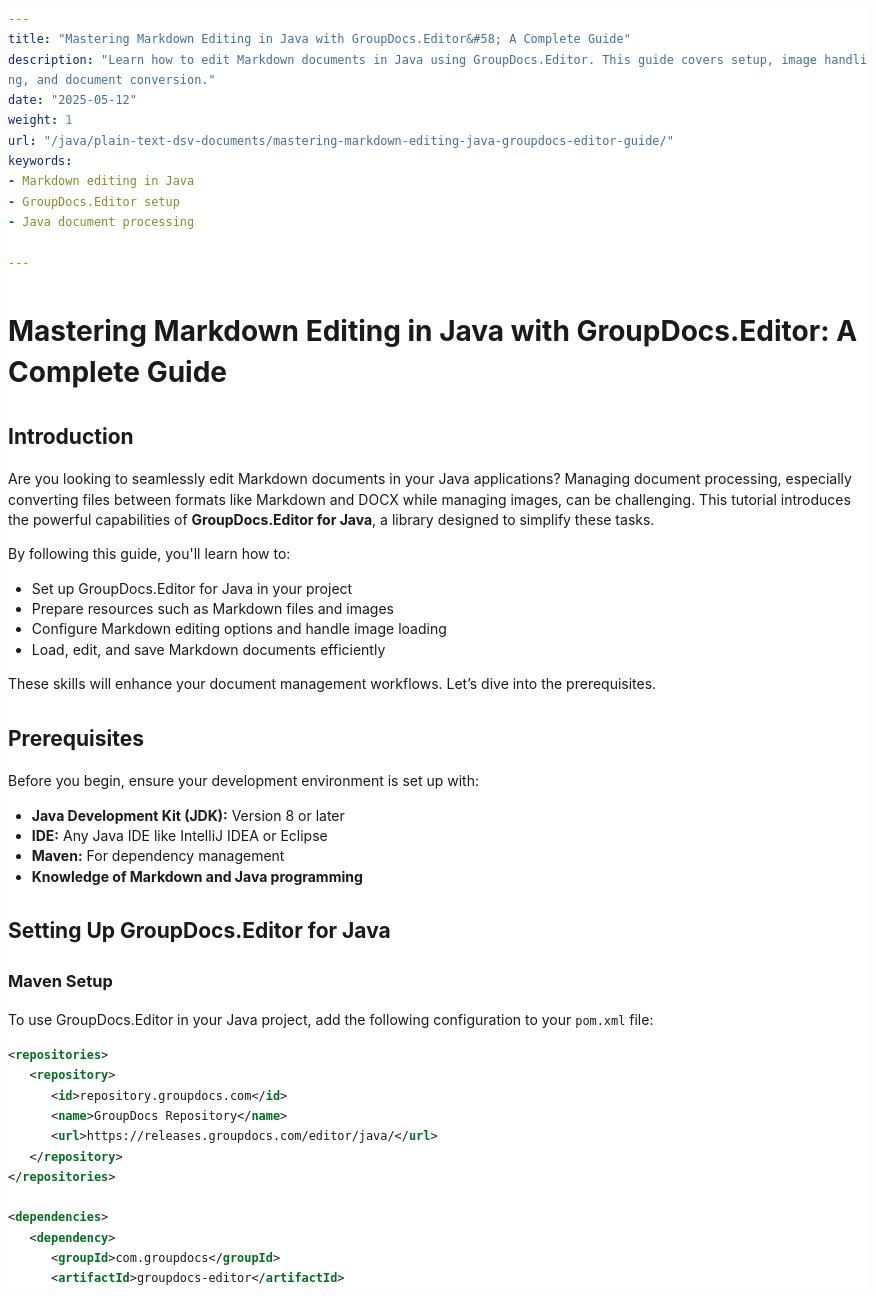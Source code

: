```yaml
---
title: "Mastering Markdown Editing in Java with GroupDocs.Editor&#58; A Complete Guide"
description: "Learn how to edit Markdown documents in Java using GroupDocs.Editor. This guide covers setup, image handling, and document conversion."
date: "2025-05-12"
weight: 1
url: "/java/plain-text-dsv-documents/mastering-markdown-editing-java-groupdocs-editor-guide/"
keywords:
- Markdown editing in Java
- GroupDocs.Editor setup
- Java document processing

---
```



# Mastering Markdown Editing in Java with GroupDocs.Editor: A Complete Guide

## Introduction

Are you looking to seamlessly edit Markdown documents in your Java applications? Managing document processing, especially converting files between formats like Markdown and DOCX while managing images, can be challenging. This tutorial introduces the powerful capabilities of **GroupDocs.Editor for Java**, a library designed to simplify these tasks.

By following this guide, you'll learn how to:
- Set up GroupDocs.Editor for Java in your project
- Prepare resources such as Markdown files and images
- Configure Markdown editing options and handle image loading
- Load, edit, and save Markdown documents efficiently

These skills will enhance your document management workflows. Let’s dive into the prerequisites.

## Prerequisites

Before you begin, ensure your development environment is set up with:
- **Java Development Kit (JDK):** Version 8 or later
- **IDE:** Any Java IDE like IntelliJ IDEA or Eclipse
- **Maven:** For dependency management
- **Knowledge of Markdown and Java programming**

## Setting Up GroupDocs.Editor for Java

### Maven Setup

To use GroupDocs.Editor in your Java project, add the following configuration to your `pom.xml` file:

```xml
<repositories>
   <repository>
      <id>repository.groupdocs.com</id>
      <name>GroupDocs Repository</name>
      <url>https://releases.groupdocs.com/editor/java/</url>
   </repository>
</repositories>

<dependencies>
   <dependency>
      <groupId>com.groupdocs</groupId>
      <artifactId>groupdocs-editor</artifactId>
```